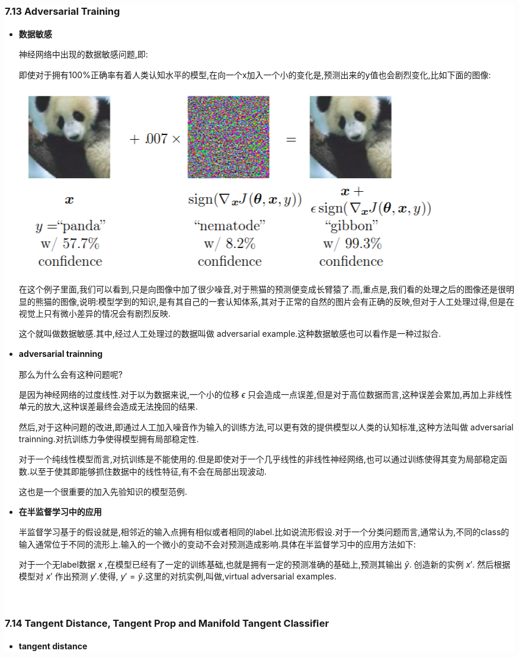 

### 7.13 Adversarial Training

-   **数据敏感**

    神经网络中出现的数据敏感问题,即:

    即使对于拥有100%正确率有着人类认知水平的模型,在向一个x加入一个小的变化是,预测出来的y值也会剧烈变化,比如下面的图像:

    ![](./pictures/231.png)

    在这个例子里面,我们可以看到,只是向图像中加了很少噪音,对于熊猫的预测便变成长臂猿了.而,重点是,我们看的处理之后的图像还是很明显的熊猫的图像,说明:模型学到的知识,是有其自己的一套认知体系,其对于正常的自然的图片会有正确的反映,但对于人工处理过得,但是在视觉上只有微小差异的情况会有剧烈反映.

    这个就叫做数据敏感.其中,经过人工处理过的数据叫做 adversarial example.这种数据敏感也可以看作是一种过拟合.

-   **adversarial trainning**

    那么为什么会有这种问题呢?

    是因为神经网络的过度线性.对于以为数据来说,一个小的位移 $\epsilon$ 只会造成一点误差,但是对于高位数据而言,这种误差会累加,再加上非线性单元的放大,这种误差最终会造成无法挽回的结果.

    然后,对于这种问题的改进,即通过人工加入噪音作为输入的训练方法,可以更有效的提供模型以人类的认知标准,这种方法叫做 adversarial trainning.对抗训练力争使得模型拥有局部稳定性.

    对于一个纯线性模型而言,对抗训练是不能使用的.但是即使对于一个几乎线性的非线性神经网络,也可以通过训练使得其变为局部稳定函数.以至于使其即能够抓住数据中的线性特征,有不会在局部出现波动.

    这也是一个很重要的加入先验知识的模型范例.

-   **在半监督学习中的应用**

    半监督学习基于的假设就是,相邻近的输入点拥有相似或者相同的label.比如说流形假设.对于一个分类问题而言,通常认为,不同的class的输入通常位于不同的流形上.输入的一个微小的变动不会对预测造成影响.具体在半监督学习中的应用方法如下:

    对于一个无label数据 $x$ ,在模型已经有了一定的训练基础,也就是拥有一定的预测准确的基础上,预测其输出 $\hat{y}$. 创造新的实例 $x'$. 然后根据模型对 $x'$ 作出预测 $y'$.使得, $y'=\hat{y}$.这里的对抗实例,叫做,virtual adversarial examples.

    ​

### 7.14 Tangent Distance, Tangent Prop and Manifold Tangent Classiﬁer

-   **tangent distance**
